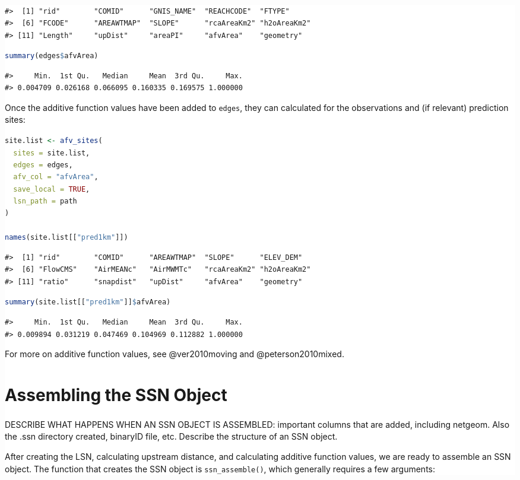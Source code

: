 ```
#>  [1] "rid"        "COMID"      "GNIS_NAME"  "REACHCODE"  "FTYPE"     
#>  [6] "FCODE"      "AREAWTMAP"  "SLOPE"      "rcaAreaKm2" "h2oAreaKm2"
#> [11] "Length"     "upDist"     "areaPI"     "afvArea"    "geometry"
```

```r
summary(edges$afvArea)
```

```
#>     Min.  1st Qu.   Median     Mean  3rd Qu.     Max. 
#> 0.004709 0.026168 0.066095 0.160335 0.169575 1.000000
```

Once the additive function values have been added to `edges`, they can
calculated for the observations and (if relevant) prediction sites:

```r
site.list <- afv_sites(
  sites = site.list,
  edges = edges,
  afv_col = "afvArea",
  save_local = TRUE,
  lsn_path = path
)

names(site.list[["pred1km"]])
```

```
#>  [1] "rid"        "COMID"      "AREAWTMAP"  "SLOPE"      "ELEV_DEM"  
#>  [6] "FlowCMS"    "AirMEANc"   "AirMWMTc"   "rcaAreaKm2" "h2oAreaKm2"
#> [11] "ratio"      "snapdist"   "upDist"     "afvArea"    "geometry"
```

```r
summary(site.list[["pred1km"]]$afvArea)
```

```
#>     Min.  1st Qu.   Median     Mean  3rd Qu.     Max. 
#> 0.009894 0.031219 0.047469 0.104969 0.112882 1.000000
```

For more on additive function values, see @ver2010moving and
@peterson2010mixed.

# Assembling the SSN Object
DESCRIBE WHAT HAPPENS WHEN AN SSN OBJECT IS ASSEMBLED: important
columns that are added, including netgeom. Also the .ssn directory created, binaryID file,
etc. Describe the structure of an SSN object.

After creating the LSN, calculating upstream distance, and calculating
additive function values, we are ready to assemble an SSN object. The function
that creates the SSN object is `ssn_assemble()`, which generally
requires a few arguments:
